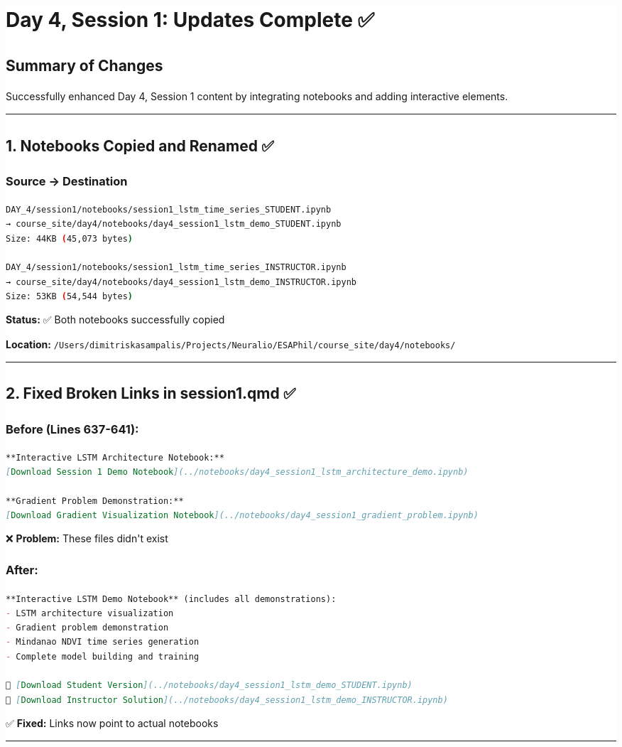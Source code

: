 # Day 4, Session 1: Updates Complete ✅

## Summary of Changes

Successfully enhanced Day 4, Session 1 content by integrating notebooks and adding interactive elements.

---

## 1. Notebooks Copied and Renamed ✅

### Source → Destination

```bash
DAY_4/session1/notebooks/session1_lstm_time_series_STUDENT.ipynb
→ course_site/day4/notebooks/day4_session1_lstm_demo_STUDENT.ipynb
Size: 44KB (45,073 bytes)

DAY_4/session1/notebooks/session1_lstm_time_series_INSTRUCTOR.ipynb
→ course_site/day4/notebooks/day4_session1_lstm_demo_INSTRUCTOR.ipynb
Size: 53KB (54,544 bytes)
```

**Status:** ✅ Both notebooks successfully copied

**Location:** `/Users/dimitriskasampalis/Projects/Neuralio/ESAPhil/course_site/day4/notebooks/`

---

## 2. Fixed Broken Links in session1.qmd ✅

### Before (Lines 637-641):
```markdown
**Interactive LSTM Architecture Notebook:**
[Download Session 1 Demo Notebook](../notebooks/day4_session1_lstm_architecture_demo.ipynb)

**Gradient Problem Demonstration:**
[Download Gradient Visualization Notebook](../notebooks/day4_session1_gradient_problem.ipynb)
```
❌ **Problem:** These files didn't exist

### After:
```markdown
**Interactive LSTM Demo Notebook** (includes all demonstrations):
- LSTM architecture visualization
- Gradient problem demonstration  
- Mindanao NDVI time series generation
- Complete model building and training

📓 [Download Student Version](../notebooks/day4_session1_lstm_demo_STUDENT.ipynb)
📓 [Download Instructor Solution](../notebooks/day4_session1_lstm_demo_INSTRUCTOR.ipynb)
```
✅ **Fixed:** Links now point to actual notebooks

---